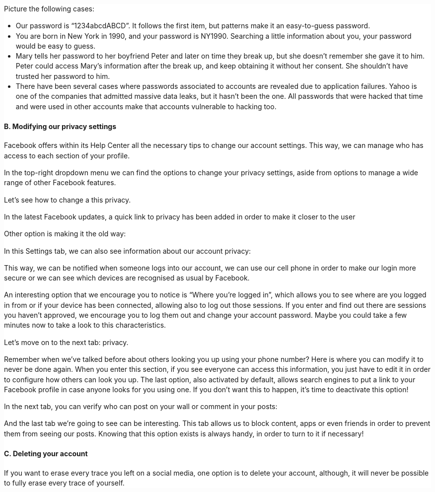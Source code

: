 Picture the following cases:
* Our password is “1234abcdABCD”. It follows the first item, but patterns make it an easy-to-guess password.
* You are born in New York in 1990, and your password is NY1990. Searching a little information about you, your password would be easy to guess.
* Mary tells her password to her boyfriend Peter and later on time they break up, but she doesn’t remember she gave it to him. Peter could access Mary’s information after the break up, and keep obtaining it without her consent. She shouldn’t have trusted her password to him.
* There have been several cases where passwords associated to accounts are revealed due to application failures. Yahoo is one of the companies that admitted massive data leaks, but it hasn’t been the one. All passwords that were hacked that time and were used in other accounts make that accounts vulnerable to hacking too.

#### B. Modifying our privacy settings
Facebook offers within its Help Center all the necessary tips to change our account settings. This way, we can manage who has access to each section of your profile.

In the top-right dropdown menu we can find the options to change your privacy settings, aside from options to manage a wide range of other Facebook features.

Let’s see how to change a this privacy.


In the latest Facebook updates, a quick link to privacy has been added in order to make it closer to the user

Other option is making it the old way:

In this Settings tab, we can also see information about our account privacy:

This way, we can be notified when someone logs into our account, we can use our cell phone in order to make our login more secure or we can see which devices are recognised as usual by Facebook.

An interesting option that we encourage you to notice is “Where you’re logged in”, which allows you to see where are you logged in from or if your device has been connected, allowing also to log out those sessions. If you enter and find out there are sessions you haven’t approved, we encourage you to log them out and change your account password. Maybe you could take a few minutes now to take a look to this characteristics.

Let’s move on to the next tab: privacy.


Remember when we’ve talked before about others looking you up using your phone number? Here is where you can modify it to never be done again. When you enter this section, if you see everyone can access this information, you just have to edit it in order to configure how others can look you up. The last option, also activated by default, allows search engines to put a link to your Facebook profile in case anyone looks for you using one. If you don’t want this to happen, it’s time to deactivate this option!

In the next tab, you can verify who can post on your wall or comment in your posts:


And the last tab we’re going to see can be interesting. This tab allows us to block content, apps or even friends in order to prevent them from seeing our posts. Knowing that this option exists is always handy, in order to turn to it if necessary!

#### C. Deleting your account
If you want to erase every trace you left on a social media, one option is to delete your account, although, it will never be possible to fully erase every trace of yourself.
